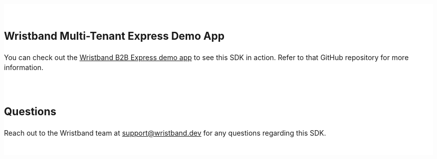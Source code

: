<br>

## Wristband Multi-Tenant Express Demo App

You can check out the [Wristband B2B Express demo app](https://github.com/wristband-dev/b2b-expressjs-demo-app) to see this SDK in action. Refer to that GitHub repository for more information.

<br/>

## Questions

Reach out to the Wristband team at <support@wristband.dev> for any questions regarding this SDK.

<br/>
